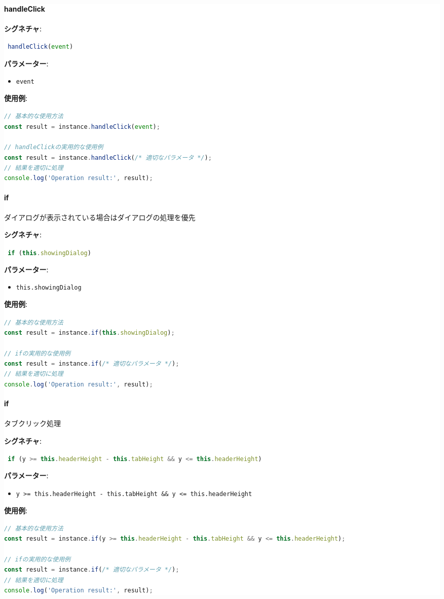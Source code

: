 #### handleClick

**シグネチャ**:
```javascript
 handleClick(event)
```

**パラメーター**:
- `event`

**使用例**:
```javascript
// 基本的な使用方法
const result = instance.handleClick(event);

// handleClickの実用的な使用例
const result = instance.handleClick(/* 適切なパラメータ */);
// 結果を適切に処理
console.log('Operation result:', result);
```

#### if

ダイアログが表示されている場合はダイアログの処理を優先

**シグネチャ**:
```javascript
 if (this.showingDialog)
```

**パラメーター**:
- `this.showingDialog`

**使用例**:
```javascript
// 基本的な使用方法
const result = instance.if(this.showingDialog);

// ifの実用的な使用例
const result = instance.if(/* 適切なパラメータ */);
// 結果を適切に処理
console.log('Operation result:', result);
```

#### if

タブクリック処理

**シグネチャ**:
```javascript
 if (y >= this.headerHeight - this.tabHeight && y <= this.headerHeight)
```

**パラメーター**:
- `y >= this.headerHeight - this.tabHeight && y <= this.headerHeight`

**使用例**:
```javascript
// 基本的な使用方法
const result = instance.if(y >= this.headerHeight - this.tabHeight && y <= this.headerHeight);

// ifの実用的な使用例
const result = instance.if(/* 適切なパラメータ */);
// 結果を適切に処理
console.log('Operation result:', result);
```
